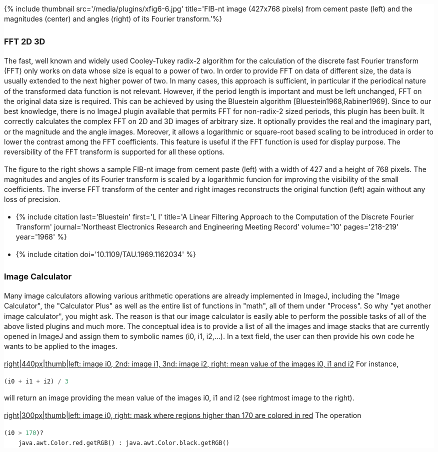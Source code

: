 {% include thumbnail src='/media/plugins/xfig6-6.jpg' title='FIB-nt image (427x768 pixels) from cement paste (left) and the magnitudes (center) and angles (right) of its Fourier transform.'%}

### FFT 2D 3D

The fast, well known and widely used Cooley-Tukey radix-2 algorithm for the calculation of the discrete fast Fourier transform (FFT) only works on data whose size is equal to a power of two. In order to provide FFT on data of different size, the data is usually extended to the next higher power of two. In many cases, this approach is sufficient, in particular if the periodical nature of the transformed data function is not relevant. However, if the period length is important and must be left unchanged, FFT on the original data size is required. This can be achieved by using the Bluestein algorithm [Bluestein1968,Rabiner1969]. Since to our best knowledge, there is no ImageJ plugin available that permits FFT for non-radix-2 sized periods, this plugin has been built. It correctly calculates the complex FFT on 2D and 3D images of arbitrary size. It optionally provides the real and the imaginary part, or the magnitude and the angle images. Moreover, it allows a logarithmic or square-root based scaling to be introduced in order to lower the contrast among the FFT coefficients. This feature is useful if the FFT function is used for display purpose. The reversibility of the FFT transform is supported for all these options.

The figure to the right shows a sample FIB-nt image from cement paste (left) with a width of 427 and a height of 768 pixels. The magnitudes and angles of its Fourier transform is scaled by a logarithmic funcion for improving the visibility of the small coefficients. The inverse FFT transform of the center and right images reconstructs the original function (left) again without any loss of precision.

-   {% include citation last='Bluestein' first='L I' title='A Linear Filtering Approach to the Computation of the Discrete Fourier Transform' journal='Northeast Electronics Research and Engineering Meeting Record' volume='10' pages='218-219' year='1968' %} 

-   {% include citation doi='10.1109/TAU.1969.1162034' %}

### Image Calculator

Many image calculators allowing various arithmetic operations are already implemented in ImageJ, including the "Image Calculator", the "Calculator Plus" as well as the entire list of functions in "math", all of them under "Process". So why "yet another image calculator", you might ask. The reason is that our image calculator is easily able to perform the possible tasks of all of the above listed plugins and much more. The conceptual idea is to provide a list of all the images and image stacks that are currently opened in ImageJ and assign them to symbolic names (i0, i1, i2,...). In a text field, the user can then provide his own code he wants to be applied to the images.

[right|440px|thumb|left: image i0, 2nd: image i1, 3nd: image i2, right: mean value of the images i0, i1 and i2](Image_xFig6_7_01.jpg) For instance,

```python
(i0 + i1 + i2) / 3
```

will return an image providing the mean value of the images i0, i1 and i2 (see rightmost image to the right).  

[right|300px|thumb|left: image i0, right: mask where regions higher than 170 are colored in red](Image_xFig6_7_02.jpg) The operation

```python
(i0 > 170)? 
	java.awt.Color.red.getRGB() : java.awt.Color.black.getRGB()
```
